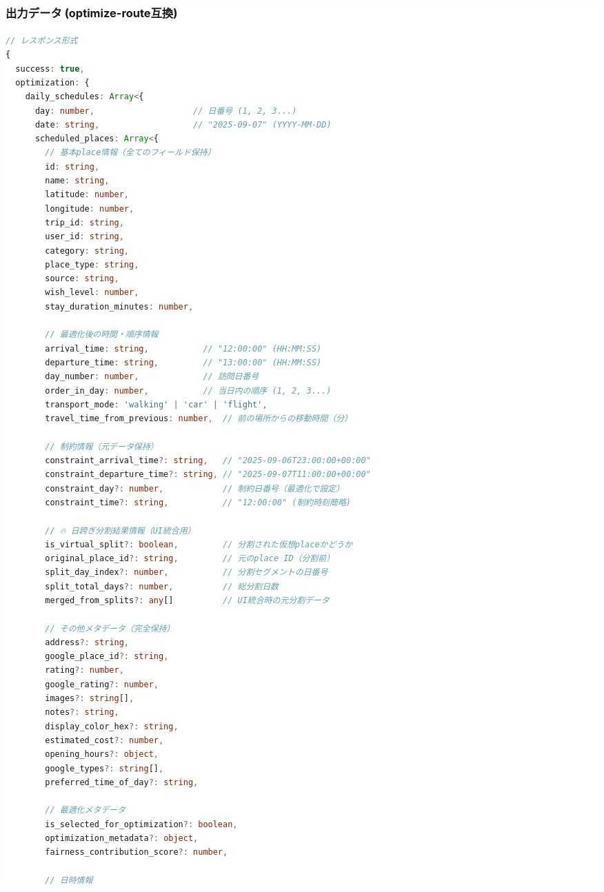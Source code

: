### 出力データ (optimize-route互換)
```typescript
// レスポンス形式
{
  success: true,
  optimization: {
    daily_schedules: Array<{
      day: number,                    // 日番号 (1, 2, 3...)
      date: string,                   // "2025-09-07" (YYYY-MM-DD)
      scheduled_places: Array<{
        // 基本place情報（全てのフィールド保持）
        id: string,
        name: string,
        latitude: number,
        longitude: number,
        trip_id: string,
        user_id: string,
        category: string,
        place_type: string,
        source: string,
        wish_level: number,
        stay_duration_minutes: number,
        
        // 最適化後の時間・順序情報
        arrival_time: string,           // "12:00:00" (HH:MM:SS)
        departure_time: string,         // "13:00:00" (HH:MM:SS)
        day_number: number,             // 訪問日番号
        order_in_day: number,           // 当日内の順序 (1, 2, 3...)
        transport_mode: 'walking' | 'car' | 'flight',
        travel_time_from_previous: number,  // 前の場所からの移動時間（分）
        
        // 制約情報（元データ保持）
        constraint_arrival_time?: string,   // "2025-09-06T23:00:00+00:00"
        constraint_departure_time?: string, // "2025-09-07T11:00:00+00:00"
        constraint_day?: number,            // 制約日番号（最適化で設定）
        constraint_time?: string,           // "12:00:00" (制約時刻簡略)
        
        // 🔥 日跨ぎ分割結果情報（UI統合用）
        is_virtual_split?: boolean,         // 分割された仮想placeかどうか
        original_place_id?: string,         // 元のplace ID（分割前）
        split_day_index?: number,           // 分割セグメントの日番号
        split_total_days?: number,          // 総分割日数
        merged_from_splits?: any[]          // UI統合時の元分割データ
        
        // その他メタデータ（完全保持）
        address?: string,
        google_place_id?: string,
        rating?: number,
        google_rating?: number,
        images?: string[],
        notes?: string,
        display_color_hex?: string,
        estimated_cost?: number,
        opening_hours?: object,
        google_types?: string[],
        preferred_time_of_day?: string,
        
        // 最適化メタデータ
        is_selected_for_optimization?: boolean,
        optimization_metadata?: object,
        fairness_contribution_score?: number,
        
        // 日時情報
```